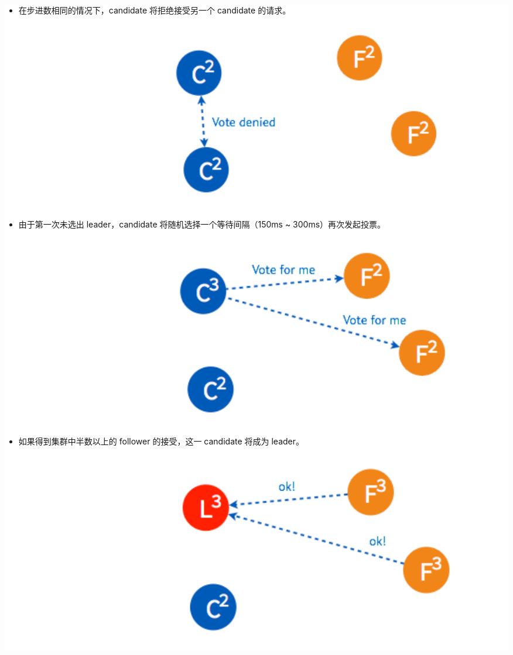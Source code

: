 - 在步进数相同的情况下，candidate 将拒绝接受另一个 candidate 的请求。

  ![](../img/distribute/distribute-img-53.png)

- 由于第一次未选出 leader，candidate 将随机选择一个等待间隔（150ms ~ 300ms）再次发起投票。

  ![](../img/distribute/distribute-img-54.png)

- 如果得到集群中半数以上的 follower 的接受，这一 candidate 将成为 leader。 

  ![](../img/distribute/distribute-img-55.png)
